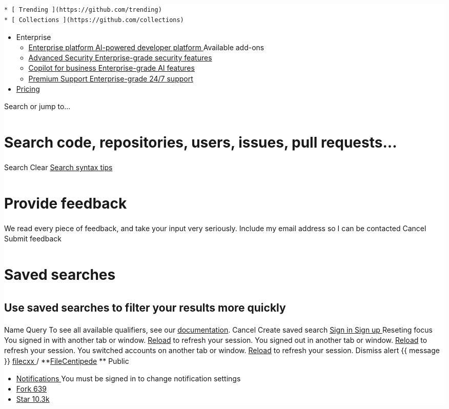     * [ Trending ](https://github.com/trending)
    * [ Collections ](https://github.com/collections)
  * Enterprise 
    * [ Enterprise platform AI-powered developer platform  ](https://github.com/enterprise)
Available add-ons
    * [ Advanced Security Enterprise-grade security features  ](https://github.com/enterprise/advanced-security)
    * [ Copilot for business Enterprise-grade AI features  ](https://github.com/features/copilot/copilot-business)
    * [ Premium Support Enterprise-grade 24/7 support  ](https://github.com/premium-support)
  * [Pricing](https://github.com/pricing)


Search or jump to...
# Search code, repositories, users, issues, pull requests...
Search 
Clear
[Search syntax tips](https://docs.github.com/search-github/github-code-search/understanding-github-code-search-syntax)
#  Provide feedback 
We read every piece of feedback, and take your input very seriously.
Include my email address so I can be contacted
Cancel  Submit feedback 
#  Saved searches 
## Use saved searches to filter your results more quickly
Name
Query
To see all available qualifiers, see our [documentation](https://docs.github.com/search-github/github-code-search/understanding-github-code-search-syntax). 
Cancel  Create saved search 
[ Sign in ](https://github.com/login?return_to=https%3A%2F%2Fgithub.com%2Ffilecxx%2FFileCentipede)
[ Sign up ](https://github.com/signup?ref_cta=Sign+up&ref_loc=header+logged+out&ref_page=%2F%3Cuser-name%3E%2F%3Crepo-name%3E&source=header-repo&source_repo=filecxx%2FFileCentipede) Reseting focus
You signed in with another tab or window. [Reload](https://github.com/filecxx/FileCentipede) to refresh your session. You signed out in another tab or window. [Reload](https://github.com/filecxx/FileCentipede) to refresh your session. You switched accounts on another tab or window. [Reload](https://github.com/filecxx/FileCentipede) to refresh your session. Dismiss alert
{{ message }}
[ filecxx ](https://github.com/filecxx) / **[FileCentipede](https://github.com/filecxx/FileCentipede) ** Public
  * [ Notifications ](https://github.com/login?return_to=%2Ffilecxx%2FFileCentipede) You must be signed in to change notification settings
  * [ Fork 639 ](https://github.com/login?return_to=%2Ffilecxx%2FFileCentipede)
  * [ Star  10.3k ](https://github.com/login?return_to=%2Ffilecxx%2FFileCentipede)
